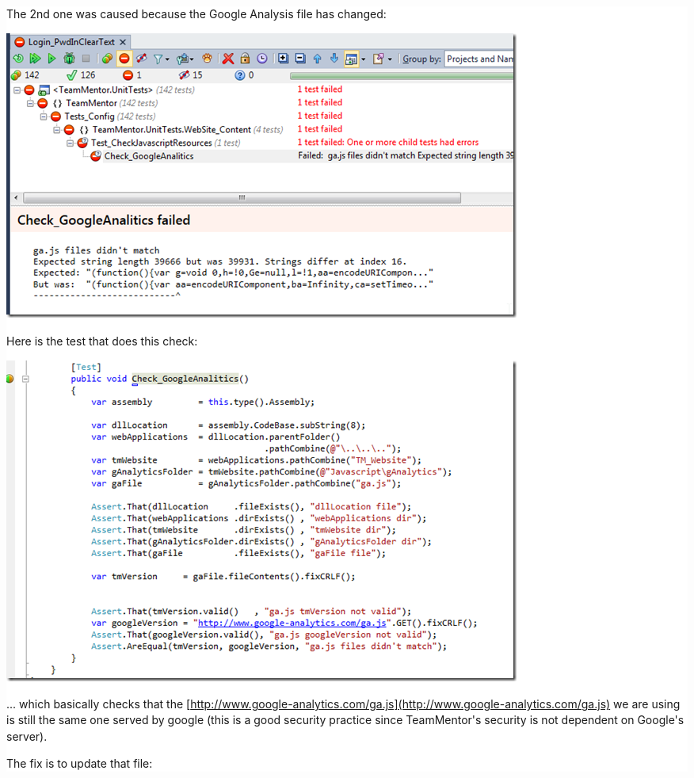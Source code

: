 The 2nd one was caused because the Google Analysis file has changed:

![](images/image_thumb_25255B51_25255D1.png)

Here is the test that does this check:

![](images/image_thumb_25255B52_25255D1.png)

... which basically checks that the [http://www.google-analytics.com/ga.js](http://www.google-analytics.com/ga.js) we are using is still the same one served by google (this is a good security practice since TeamMentor's security is not dependent on Google's server).

The fix is to update that file:
